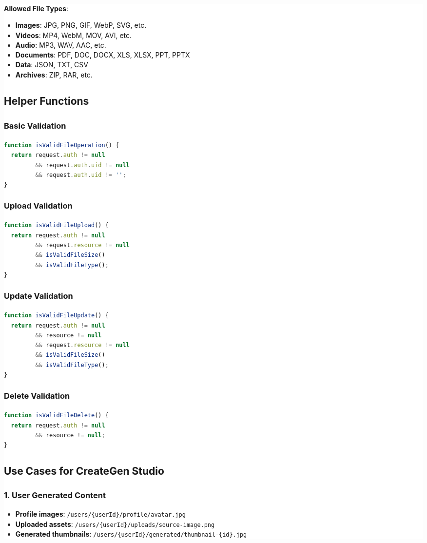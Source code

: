 **Allowed File Types**:
- **Images**: JPG, PNG, GIF, WebP, SVG, etc.
- **Videos**: MP4, WebM, MOV, AVI, etc.
- **Audio**: MP3, WAV, AAC, etc.
- **Documents**: PDF, DOC, DOCX, XLS, XLSX, PPT, PPTX
- **Data**: JSON, TXT, CSV
- **Archives**: ZIP, RAR, etc.

## Helper Functions

### Basic Validation
```javascript
function isValidFileOperation() {
  return request.auth != null 
         && request.auth.uid != null
         && request.auth.uid != '';
}
```

### Upload Validation
```javascript
function isValidFileUpload() {
  return request.auth != null
         && request.resource != null
         && isValidFileSize()
         && isValidFileType();
}
```

### Update Validation
```javascript
function isValidFileUpdate() {
  return request.auth != null
         && resource != null
         && request.resource != null
         && isValidFileSize()
         && isValidFileType();
}
```

### Delete Validation
```javascript
function isValidFileDelete() {
  return request.auth != null
         && resource != null;
}
```

## Use Cases for CreateGen Studio

### 1. User Generated Content
- **Profile images**: `/users/{userId}/profile/avatar.jpg`
- **Uploaded assets**: `/users/{userId}/uploads/source-image.png`
- **Generated thumbnails**: `/users/{userId}/generated/thumbnail-{id}.jpg`
